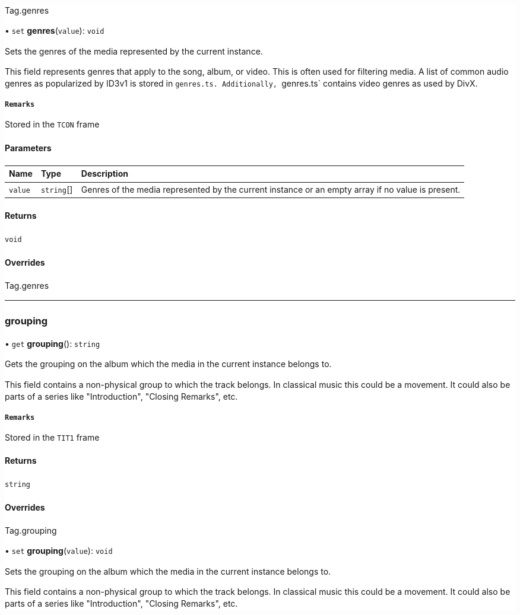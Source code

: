 Tag.genres

• `set` **genres**(`value`): `void`

Sets the genres of the media represented by the current instance.

This field represents genres that apply to the song, album, or video. This is often
used for filtering media.
A list of common audio genres as popularized by ID3v1 is stored in `genres.ts.
Additionally, `genres.ts` contains video genres as used by DivX.

**`Remarks`**

Stored in the `TCON` frame

#### Parameters

| Name    | Type       | Description                                                                                       |
| :------ | :--------- | :------------------------------------------------------------------------------------------------ |
| `value` | `string`[] | Genres of the media represented by the current instance or an empty array if no value is present. |

#### Returns

`void`

#### Overrides

Tag.genres

---

### grouping

• `get` **grouping**(): `string`

Gets the grouping on the album which the media in the current instance belongs to.

This field contains a non-physical group to which the track belongs. In classical
music this could be a movement. It could also be parts of a series like "Introduction",
"Closing Remarks", etc.

**`Remarks`**

Stored in the `TIT1` frame

#### Returns

`string`

#### Overrides

Tag.grouping

• `set` **grouping**(`value`): `void`

Sets the grouping on the album which the media in the current instance belongs to.

This field contains a non-physical group to which the track belongs. In classical
music this could be a movement. It could also be parts of a series like "Introduction",
"Closing Remarks", etc.
